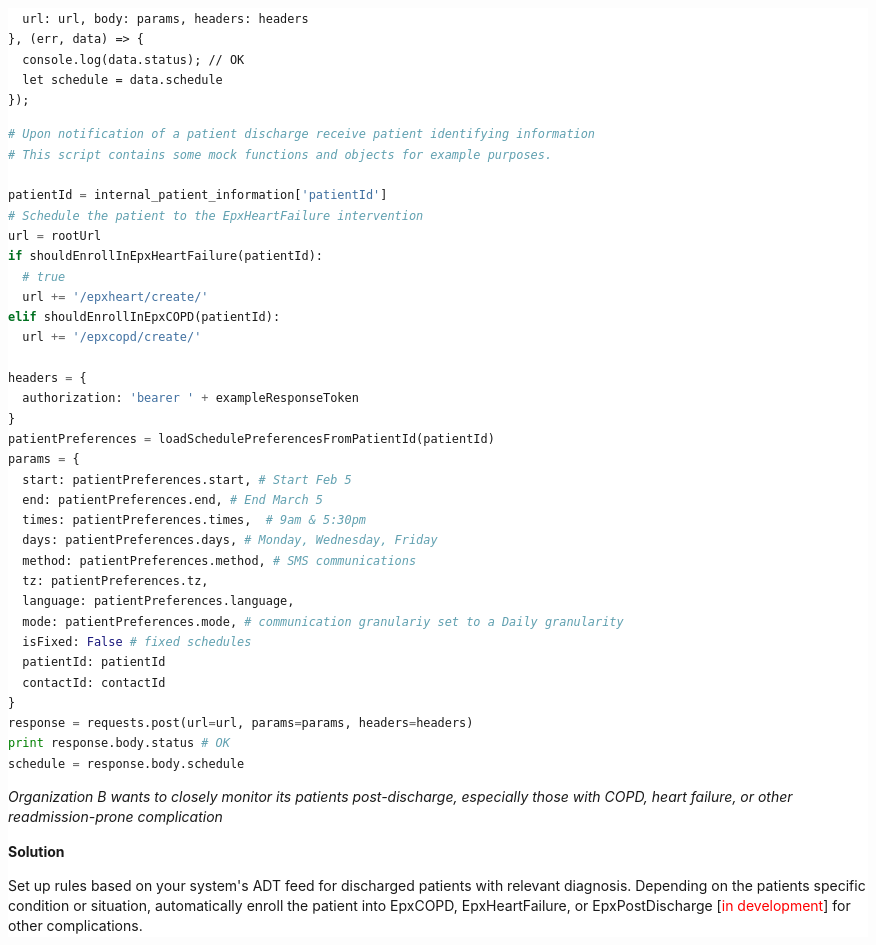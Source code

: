 ```javascript--nodejs
  url: url, body: params, headers: headers
}, (err, data) => {
  console.log(data.status); // OK
  let schedule = data.schedule
});
```

```python
# Upon notification of a patient discharge receive patient identifying information
# This script contains some mock functions and objects for example purposes.

patientId = internal_patient_information['patientId']
# Schedule the patient to the EpxHeartFailure intervention
url = rootUrl
if shouldEnrollInEpxHeartFailure(patientId): 
  # true
  url += '/epxheart/create/'
elif shouldEnrollInEpxCOPD(patientId):
  url += '/epxcopd/create/'

headers = {
  authorization: 'bearer ' + exampleResponseToken
} 
patientPreferences = loadSchedulePreferencesFromPatientId(patientId)
params = {
  start: patientPreferences.start, # Start Feb 5
  end: patientPreferences.end, # End March 5
  times: patientPreferences.times,  # 9am & 5:30pm
  days: patientPreferences.days, # Monday, Wednesday, Friday
  method: patientPreferences.method, # SMS communications
  tz: patientPreferences.tz,
  language: patientPreferences.language,
  mode: patientPreferences.mode, # communication granulariy set to a Daily granularity
  isFixed: False # fixed schedules
  patientId: patientId
  contactId: contactId
}
response = requests.post(url=url, params=params, headers=headers)
print response.body.status # OK
schedule = response.body.schedule
```

_Organization B wants to closely monitor its patients post-discharge, especially those with COPD, heart failure, or other readmission-prone complication_

**Solution**

Set up rules based on your system's ADT feed for discharged patients with relevant diagnosis. Depending on the patients specific condition or situation, automatically enroll the patient into EpxCOPD, EpxHeartFailure, or EpxPostDischarge [<span style="color:red">in development</span>] for other complications.
